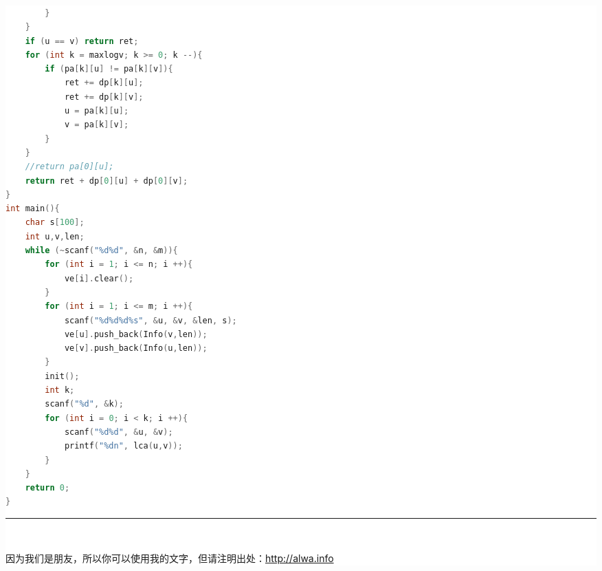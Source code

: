 ```cpp
        }
    }
    if (u == v) return ret;
    for (int k = maxlogv; k >= 0; k --){
        if (pa[k][u] != pa[k][v]){
            ret += dp[k][u];
            ret += dp[k][v];
            u = pa[k][u];
            v = pa[k][v];
        }
    }
    //return pa[0][u];
    return ret + dp[0][u] + dp[0][v];
}
int main(){
    char s[100];
    int u,v,len;
    while (~scanf("%d%d", &n, &m)){
        for (int i = 1; i <= n; i ++){
            ve[i].clear();
        }
        for (int i = 1; i <= m; i ++){
            scanf("%d%d%d%s", &u, &v, &len, s);
            ve[u].push_back(Info(v,len));
            ve[v].push_back(Info(u,len));
        }
        init();
        int k;
        scanf("%d", &k);
        for (int i = 0; i < k; i ++){
            scanf("%d%d", &u, &v);
            printf("%dn", lca(u,v));
        }
    }
    return 0;
}
```
 

----
　 

因为我们是朋友，所以你可以使用我的文字，但请注明出处：http://alwa.info